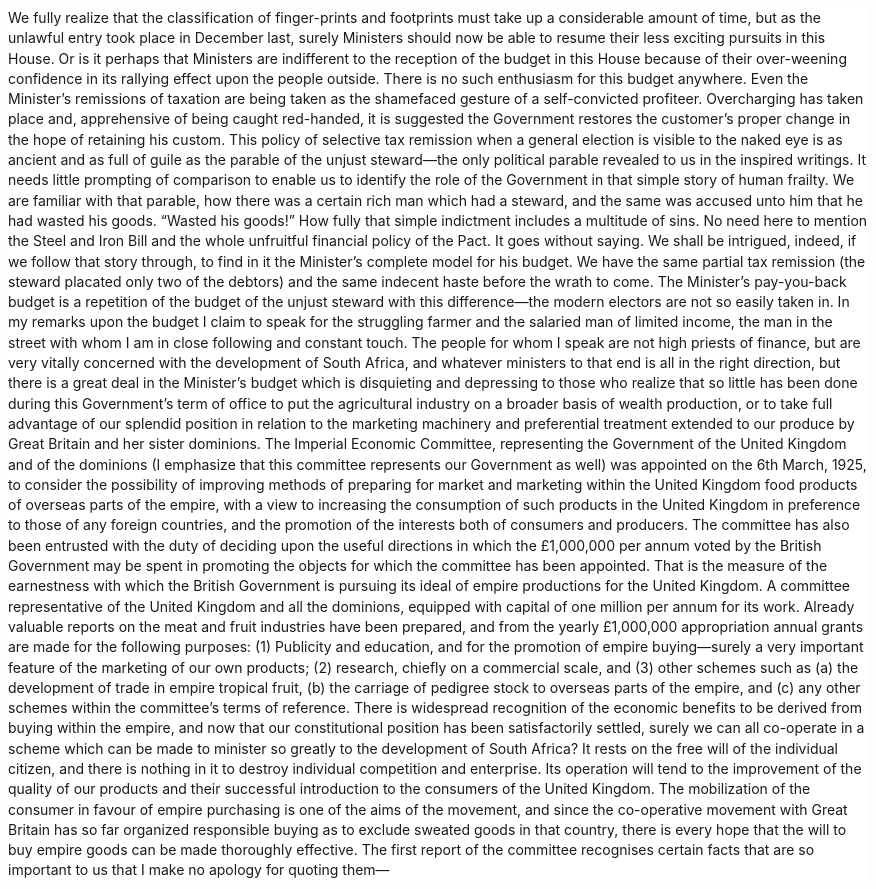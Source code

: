<p>We fully realize that the classification of finger-prints and footprints must take up a considerable amount of time, but as the unlawful entry took place in December last, surely Ministers should now be able to resume their less exciting pursuits in this House. Or is it perhaps that Ministers are indifferent to the reception of the budget in this House because of their over-weening confidence in its rallying effect upon the people outside. There is no such enthusiasm for this budget anywhere. Even the Minister&#x2019;s remissions of taxation are being taken as the shamefaced gesture of a self-convicted profiteer. Overcharging has taken place and, apprehensive of being caught red-handed, it is suggested the Government restores the customer&#x2019;s proper change in the hope of retaining his custom. This policy of selective tax remission when a general election is visible to the naked eye is as ancient and as full of guile as the parable of the unjust steward&#x2014;the only political parable revealed to us in the inspired writings. It needs little prompting of comparison to enable us to identify the role of the Government in that simple story of human frailty. We are familiar with that parable, how there was a certain rich man which had a steward, and the same was accused unto him that he had wasted his goods. &#x201C;Wasted his goods!&#x201D; How fully that simple indictment includes a multitude of sins. No need here to mention the Steel and Iron Bill and the whole unfruitful financial policy of the Pact. It goes without saying. We shall be intrigued, indeed, if we follow that story through, to find in it the Minister&#x2019;s complete model for his budget. We have the same partial tax remission (the steward placated only two of the debtors) and the same indecent haste before the wrath to come. The Minister&#x2019;s pay-you-back budget is a repetition of the budget of the unjust steward with this difference&#x2014;the modern electors are not so easily taken in. In my remarks upon the budget I claim to speak for the struggling farmer and the salaried man of limited income, the man in the street with whom I am in close following and constant touch. The people for whom I speak are not high priests of finance, but are very vitally concerned with the development of South Africa, and whatever ministers to that end is all in the right direction, but there is a great deal in the Minister&#x2019;s budget which is disquieting and depressing to those who realize that so little has been done during this Government&#x2019;s term of office to put the agricultural industry on a broader basis of wealth production, or to take full advantage of our splendid position in relation to the marketing machinery and preferential treatment extended to our produce by Great Britain and her sister dominions. The Imperial Economic Committee, representing <span class="col_3163-3164" refersTo="page_0176"/>the Government of the United Kingdom and of the dominions (I emphasize that this committee represents our Government as well) was appointed on the 6th March, 1925, to consider the possibility of improving methods of preparing for market and marketing within the United Kingdom food products of overseas parts of the empire, with a view to increasing the consumption of such products in the United Kingdom in preference to those of any foreign countries, and the promotion of the interests both of consumers and producers. The committee has also been entrusted with the duty of deciding upon the useful directions in which the &#x00A3;1,000,000 per annum voted by the British Government may be spent in promoting the objects for which the committee has been appointed. That is the measure of the earnestness with which the British Government is pursuing its ideal of empire productions for the United Kingdom. A committee representative of the United Kingdom and all the dominions, equipped with capital of one million per annum for its work. Already valuable reports on the meat and fruit industries have been prepared, and from the yearly &#x00A3;1,000,000 appropriation annual grants are made for the following purposes: (1) Publicity and education, and for the promotion of empire buying&#x2014;surely a very important feature of the marketing of our own products; (2) research, chiefly on a commercial scale, and (3) other schemes such as (a) the development of trade in empire tropical fruit, (b) the carriage of pedigree stock to overseas parts of the empire, and (c) any other schemes within the committee&#x2019;s terms of reference. There is widespread recognition of the economic benefits to be derived from buying within the empire, and now that our constitutional position has been satisfactorily settled, surely we can all co-operate in a scheme which can be made to minister so greatly to the development of South Africa? It rests on the free will of the individual citizen, and there is nothing in it to destroy individual competition and enterprise. Its operation will tend to the improvement of the quality of our products and their successful introduction to the consumers of the United Kingdom. The mobilization of the consumer in favour of empire purchasing is one of the aims of the movement, and since the co-operative movement with Great Britain has so far organized responsible buying as to exclude sweated goods in that country, there is every hope that the will to buy empire goods can be made thoroughly effective. The first report of the committee recognises certain facts that are so important to us that I make no apology for quoting them&#x2014;</p>
